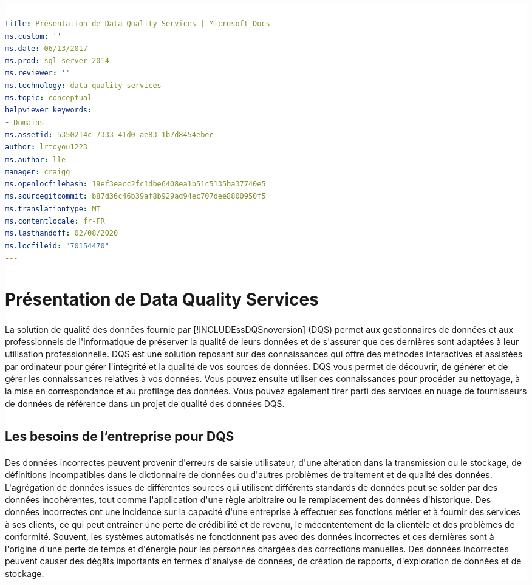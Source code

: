 ```yaml
---
title: Présentation de Data Quality Services | Microsoft Docs
ms.custom: ''
ms.date: 06/13/2017
ms.prod: sql-server-2014
ms.reviewer: ''
ms.technology: data-quality-services
ms.topic: conceptual
helpviewer_keywords:
- Domains
ms.assetid: 5350214c-7333-41d0-ae83-1b7d8454ebec
author: lrtoyou1223
ms.author: lle
manager: craigg
ms.openlocfilehash: 19ef3eacc2fc1dbe6408ea1b51c5135ba37740e5
ms.sourcegitcommit: b87d36c46b39af8b929ad94ec707dee8800950f5
ms.translationtype: MT
ms.contentlocale: fr-FR
ms.lasthandoff: 02/08/2020
ms.locfileid: "70154470"
---
```

# <a name="introduction-to-data-quality-services"></a>Présentation de Data Quality Services
  La solution de qualité des données fournie par [!INCLUDE[ssDQSnoversion](../includes/ssdqsnoversion-md.md)] (DQS) permet aux gestionnaires de données et aux professionnels de l'informatique de préserver la qualité de leurs données et de s'assurer que ces dernières sont adaptées à leur utilisation professionnelle. DQS est une solution reposant sur des connaissances qui offre des méthodes interactives et assistées par ordinateur pour gérer l'intégrité et la qualité de vos sources de données. DQS vous permet de découvrir, de générer et de gérer les connaissances relatives à vos données. Vous pouvez ensuite utiliser ces connaissances pour procéder au nettoyage, à la mise en correspondance et au profilage des données. Vous pouvez également tirer parti des services en nuage de fournisseurs de données de référence dans un projet de qualité des données DQS.  
  
##  <a name="BusinessNeed"></a>Les besoins de l’entreprise pour DQS  
 Des données incorrectes peuvent provenir d'erreurs de saisie utilisateur, d'une altération dans la transmission ou le stockage, de définitions incompatibles dans le dictionnaire de données ou d'autres problèmes de traitement et de qualité des données. L'agrégation de données issues de différentes sources qui utilisent différents standards de données peut se solder par des données incohérentes, tout comme l'application d'une règle arbitraire ou le remplacement des données d'historique. Des données incorrectes ont une incidence sur la capacité d'une entreprise à effectuer ses fonctions métier et à fournir des services à ses clients, ce qui peut entraîner une perte de crédibilité et de revenu, le mécontentement de la clientèle et des problèmes de conformité. Souvent, les systèmes automatisés ne fonctionnent pas avec des données incorrectes et ces dernières sont à l'origine d'une perte de temps et d'énergie pour les personnes chargées des corrections manuelles. Des données incorrectes peuvent causer des dégâts importants en termes d'analyse de données, de création de rapports, d'exploration de données et de stockage.  
  